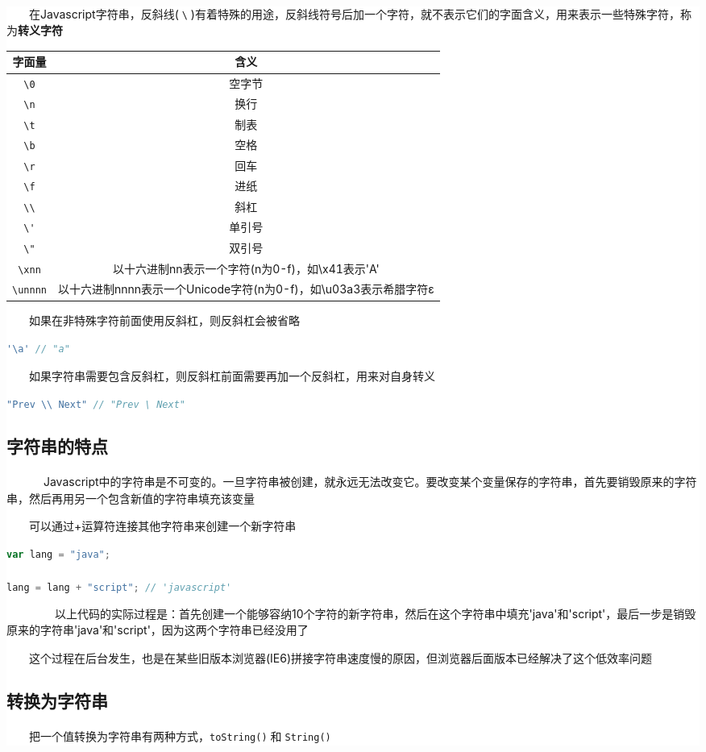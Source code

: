 　　在Javascript字符串，反斜线( `\` )有着特殊的用途，反斜线符号后加一个字符，就不表示它们的字面含义，用来表示一些特殊字符，称为**转义字符**

|字面量|含义|
|:---:|:---:|
|`\0`|空字节|
|`\n`|换行|
|`\t`|制表|
|`\b`|空格|
|`\r`|回车|
|`\f`|进纸|
|`\\`|斜杠|
|`\'`|单引号|
|`\"`|双引号|
|`\xnn`|以十六进制nn表示一个字符(n为0-f)，如\x41表示'A'|
|`\unnnn`|以十六进制nnnn表示一个Unicode字符(n为0-f)，如\u03a3表示希腊字符ε|

　　如果在非特殊字符前面使用反斜杠，则反斜杠会被省略

```javascript
'\a' // "a"
```

　　如果字符串需要包含反斜杠，则反斜杠前面需要再加一个反斜杠，用来对自身转义

```javascript
"Prev \\ Next" // "Prev \ Next"
```

## 字符串的特点
　
　　Javascript中的字符串是不可变的。一旦字符串被创建，就永远无法改变它。要改变某个变量保存的字符串，首先要销毁原来的字符串，然后再用另一个包含新值的字符串填充该变量

　　可以通过+运算符连接其他字符串来创建一个新字符串

```javascript
var lang = "java";

lang = lang + "script"; // 'javascript'
```
　　
　　以上代码的实际过程是：首先创建一个能够容纳10个字符的新字符串，然后在这个字符串中填充'java'和'script'，最后一步是销毁原来的字符串'java'和'script'，因为这两个字符串已经没用了

　　这个过程在后台发生，也是在某些旧版本浏览器(IE6)拼接字符串速度慢的原因，但浏览器后面版本已经解决了这个低效率问题


## 转换为字符串

　　把一个值转换为字符串有两种方式，`toString()` 和 `String()`
